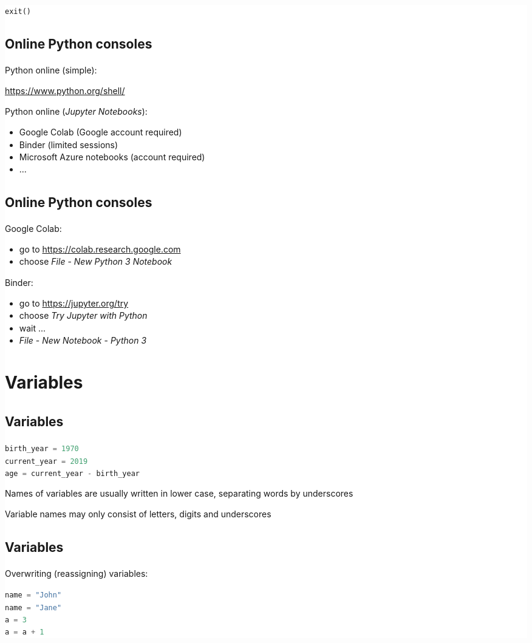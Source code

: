 ```py
exit()
```

## Online Python consoles

Python online (simple):

<https://www.python.org/shell/>

Python online (_Jupyter Notebooks_):

- Google Colab (Google account required)
- Binder (limited sessions)
- Microsoft Azure notebooks (account required)
- ...

## Online Python consoles

Google Colab:

- go to <https://colab.research.google.com>
- choose _File_ - _New Python 3 Notebook_

Binder:

- go to <https://jupyter.org/try>
- choose _Try Jupyter with Python_
- wait ...
- _File_ - _New Notebook_ - _Python 3_

# Variables

## Variables

```py
birth_year = 1970
current_year = 2019
age = current_year - birth_year
```

Names of variables are usually written in lower case, separating words by underscores

Variable names may only consist of letters, digits and underscores

## Variables

Overwriting (reassigning) variables:

```py
name = "John"
name = "Jane"
a = 3
a = a + 1
```

